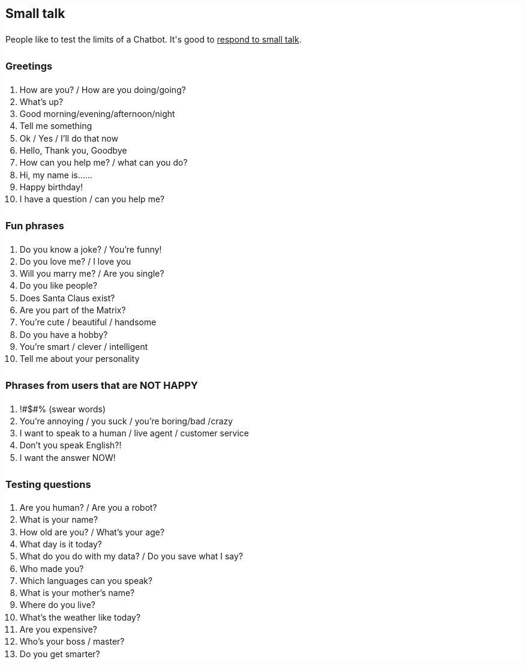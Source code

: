 



## Small talk

People like to test the limits of a Chatbot. It's good to [respond to small talk](../chatbot-answers/#small-talk).

### Greetings

1. How are you? / How are you doing/going?
1. What’s up?
1. Good morning/evening/afternoon/night
1. Tell me something
1. Ok / Yes / I’ll do that now
1. Hello, Thank you, Goodbye
1. How can you help me? / what can you do?
1. Hi, my name is……
1. Happy birthday!
1. I have a question / can you help me?

### Fun phrases

1. Do you know a joke? / You’re funny!
1. Do you love me? / I love you
1. Will you marry me? / Are you single?
1. Do you like people?
1. Does Santa Claus exist?
1. Are you part of the Matrix?
1. You’re cute / beautiful / handsome
1. Do you have a hobby?
1. You’re smart / clever / intelligent
1. Tell me about your personality

### Phrases from users that are NOT HAPPY

1. !#$#% (swear words)
1. You’re annoying / you suck / you’re boring/bad /crazy
1. I want to speak to a human / live agent / customer service
1. Don’t you speak English?!
1. I want the answer NOW!

### Testing questions 

1. Are you human? / Are you a robot?
1. What is your name?
1. How old are you? / What’s your age?
1. What day is it today?
1. What do you do with my data? / Do you save what I say?
1. Who made you?
1. Which languages can you speak?
1. What is your mother’s name?
1. Where do you live?
1. What’s the weather like today?
1. Are you expensive?
1. Who’s your boss / master?
1. Do you get smarter?
